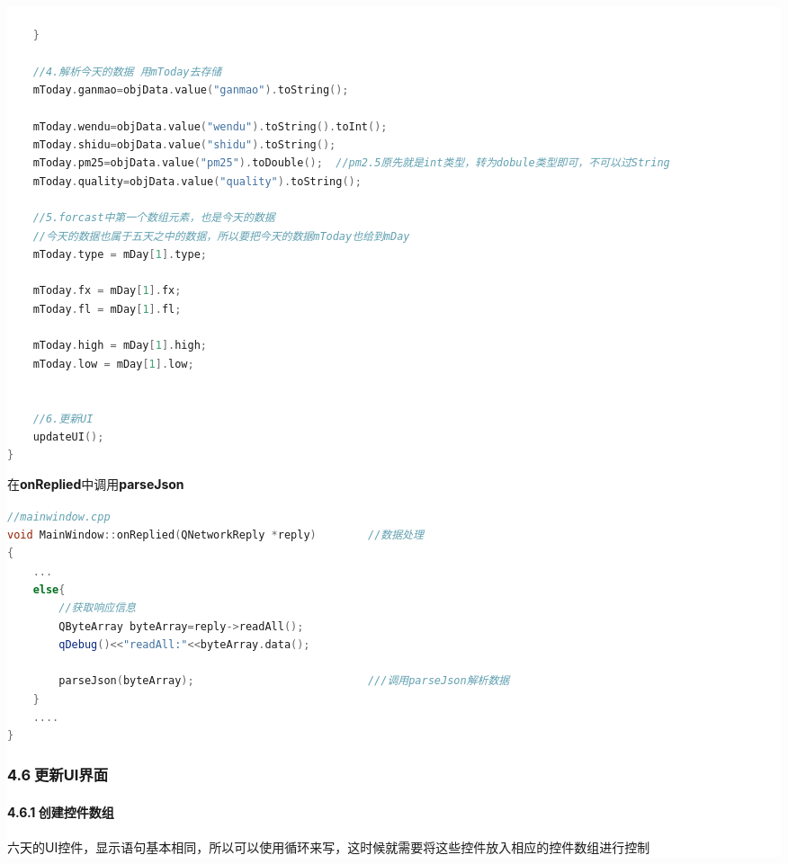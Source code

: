 ```c++

    }

    //4.解析今天的数据 用mToday去存储
    mToday.ganmao=objData.value("ganmao").toString();

    mToday.wendu=objData.value("wendu").toString().toInt();
    mToday.shidu=objData.value("shidu").toString();
    mToday.pm25=objData.value("pm25").toDouble();  //pm2.5原先就是int类型，转为dobule类型即可，不可以过String
    mToday.quality=objData.value("quality").toString();

    //5.forcast中第一个数组元素，也是今天的数据
    //今天的数据也属于五天之中的数据，所以要把今天的数据mToday也给到mDay
    mToday.type = mDay[1].type;

    mToday.fx = mDay[1].fx;
    mToday.fl = mDay[1].fl;

    mToday.high = mDay[1].high;
    mToday.low = mDay[1].low;


    //6.更新UI
    updateUI();
}
```

在**onReplied**中调用**parseJson**

```c++
//mainwindow.cpp
void MainWindow::onReplied(QNetworkReply *reply)        //数据处理
{
	...
    else{
        //获取响应信息
        QByteArray byteArray=reply->readAll();
        qDebug()<<"readAll:"<<byteArray.data();
        
        parseJson(byteArray);							///调用parseJson解析数据			
    }
	....
}
```



### 4.6 更新UI界面

#### 4.6.1 创建控件数组

六天的UI控件，显示语句基本相同，所以可以使用循环来写，这时候就需要将这些控件放入相应的控件数组进行控制
